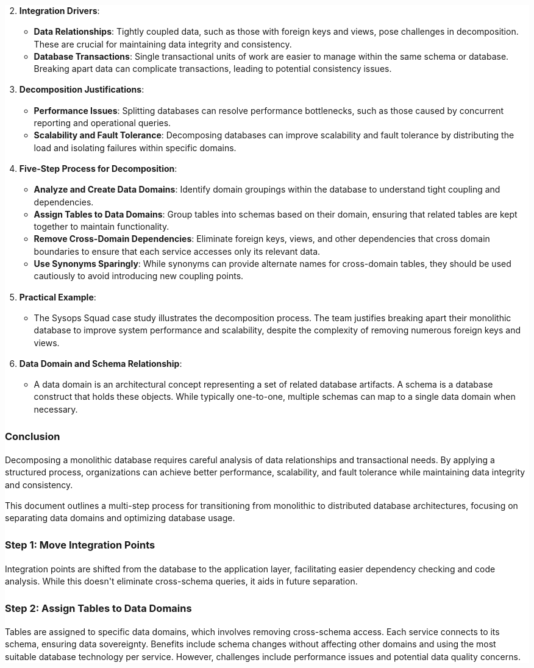 2. **Integration Drivers**:
   - **Data Relationships**: Tightly coupled data, such as those with foreign keys and views, pose challenges in decomposition. These are crucial for maintaining data integrity and consistency.
   - **Database Transactions**: Single transactional units of work are easier to manage within the same schema or database. Breaking apart data can complicate transactions, leading to potential consistency issues.

3. **Decomposition Justifications**:
   - **Performance Issues**: Splitting databases can resolve performance bottlenecks, such as those caused by concurrent reporting and operational queries.
   - **Scalability and Fault Tolerance**: Decomposing databases can improve scalability and fault tolerance by distributing the load and isolating failures within specific domains.

4. **Five-Step Process for Decomposition**:
   - **Analyze and Create Data Domains**: Identify domain groupings within the database to understand tight coupling and dependencies.
   - **Assign Tables to Data Domains**: Group tables into schemas based on their domain, ensuring that related tables are kept together to maintain functionality.
   - **Remove Cross-Domain Dependencies**: Eliminate foreign keys, views, and other dependencies that cross domain boundaries to ensure that each service accesses only its relevant data.
   - **Use Synonyms Sparingly**: While synonyms can provide alternate names for cross-domain tables, they should be used cautiously to avoid introducing new coupling points.

5. **Practical Example**:
   - The Sysops Squad case study illustrates the decomposition process. The team justifies breaking apart their monolithic database to improve system performance and scalability, despite the complexity of removing numerous foreign keys and views.

6. **Data Domain and Schema Relationship**:
   - A data domain is an architectural concept representing a set of related database artifacts. A schema is a database construct that holds these objects. While typically one-to-one, multiple schemas can map to a single data domain when necessary.

### Conclusion

Decomposing a monolithic database requires careful analysis of data relationships and transactional needs. By applying a structured process, organizations can achieve better performance, scalability, and fault tolerance while maintaining data integrity and consistency.



This document outlines a multi-step process for transitioning from monolithic to distributed database architectures, focusing on separating data domains and optimizing database usage.

### Step 1: Move Integration Points
Integration points are shifted from the database to the application layer, facilitating easier dependency checking and code analysis. While this doesn't eliminate cross-schema queries, it aids in future separation.

### Step 2: Assign Tables to Data Domains
Tables are assigned to specific data domains, which involves removing cross-schema access. Each service connects to its schema, ensuring data sovereignty. Benefits include schema changes without affecting other domains and using the most suitable database technology per service. However, challenges include performance issues and potential data quality concerns.

